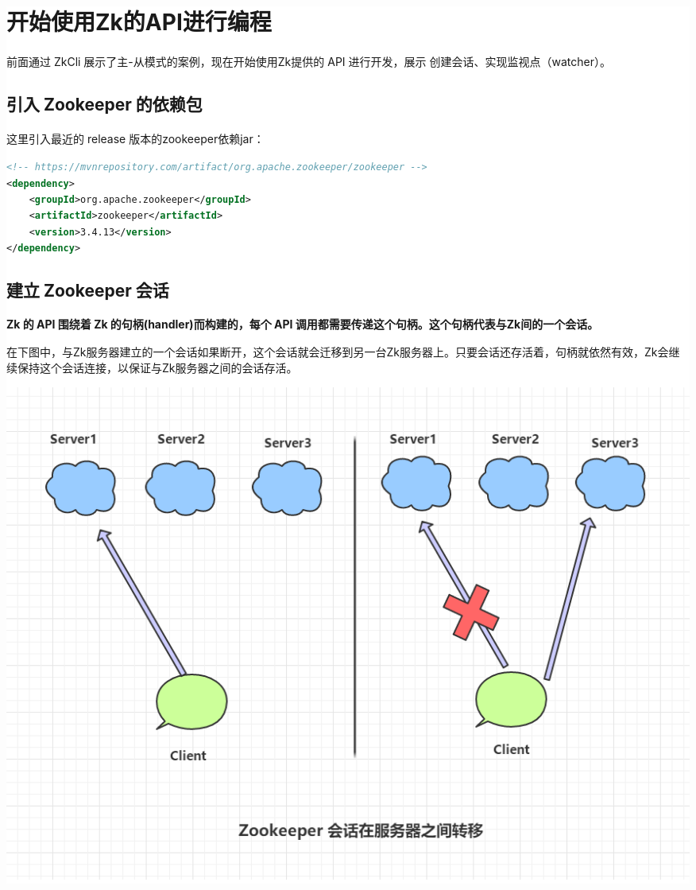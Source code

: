 # 开始使用Zk的API进行编程

前面通过 ZkCli 展示了主-从模式的案例，现在开始使用Zk提供的 API 进行开发，展示 创建会话、实现监视点（watcher）。

## 引入 Zookeeper 的依赖包

这里引入最近的 release 版本的zookeeper依赖jar：

```xml
<!-- https://mvnrepository.com/artifact/org.apache.zookeeper/zookeeper -->
<dependency>
    <groupId>org.apache.zookeeper</groupId>
    <artifactId>zookeeper</artifactId>
    <version>3.4.13</version>
</dependency>
```


## 建立 Zookeeper 会话

**Zk 的 API 围绕着 Zk 的句柄(handler)而构建的，每个 API 调用都需要传递这个句柄。这个句柄代表与Zk间的一个会话。**

在下图中，与Zk服务器建立的一个会话如果断开，这个会话就会迁移到另一台Zk服务器上。只要会话还存活着，句柄就依然有效，Zk会继续保持这个会话连接，以保证与Zk服务器之间的会话存活。

![](pictures/4-会话在服务器之间转移.png)
